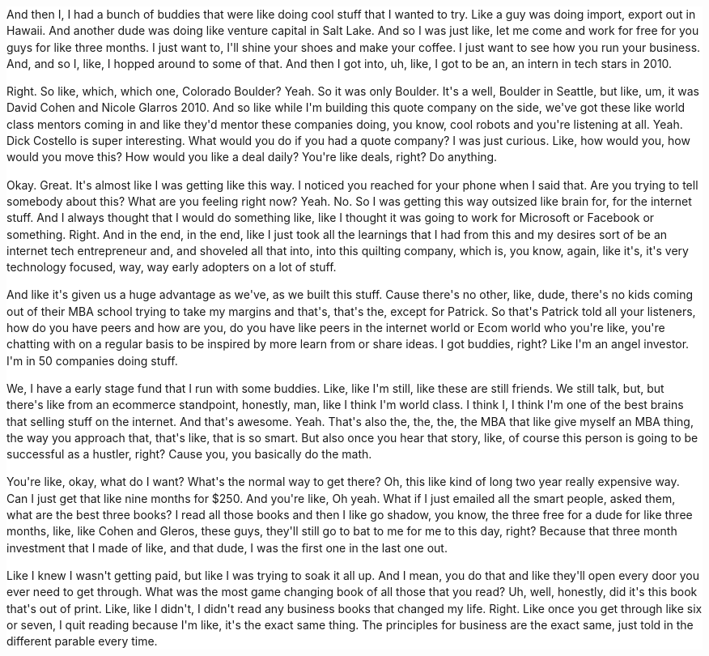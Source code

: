 And then I, I had a bunch of buddies that were like doing cool stuff that I wanted to try. Like a guy was doing import, export out in Hawaii. And another dude was doing like venture capital in Salt Lake. And so I was just like, let me come and work for free for you guys for like three months. I just want to, I'll shine your shoes and make your coffee. I just want to see how you run your business. And, and so I, like, I hopped around to some of that. And then I got into, uh, like, I got to be an, an intern in tech stars in 2010.

Right. So like, which, which one, Colorado Boulder? Yeah. So it was only Boulder. It's a well, Boulder in Seattle, but like, um, it was David Cohen and Nicole Glarros 2010. And so like while I'm building this quote company on the side, we've got these like world class mentors coming in and like they'd mentor these companies doing, you know, cool robots and you're listening at all. Yeah. Dick Costello is super interesting. What would you do if you had a quote company? I was just curious. Like, how would you, how would you move this? How would you like a deal daily? You're like deals, right? Do anything.

Okay. Great. It's almost like I was getting like this way. I noticed you reached for your phone when I said that. Are you trying to tell somebody about this? What are you feeling right now? Yeah. No. So I was getting this way outsized like brain for, for the internet stuff. And I always thought that I would do something like, like I thought it was going to work for Microsoft or Facebook or something. Right. And in the end, in the end, like I just took all the learnings that I had from this and my desires sort of be an internet tech entrepreneur and, and shoveled all that into, into this quilting company, which is, you know, again, like it's, it's very technology focused, way, way early adopters on a lot of stuff.

And like it's given us a huge advantage as we've, as we built this stuff. Cause there's no other, like, dude, there's no kids coming out of their MBA school trying to take my margins and that's, that's the, except for Patrick. So that's Patrick told all your listeners, how do you have peers and how are you, do you have like peers in the internet world or Ecom world who you're like, you're chatting with on a regular basis to be inspired by more learn from or share ideas. I got buddies, right? Like I'm an angel investor. I'm in 50 companies doing stuff.

We, I have a early stage fund that I run with some buddies. Like, like I'm still, like these are still friends. We still talk, but, but there's like from an ecommerce standpoint, honestly, man, like I think I'm world class. I think I, I think I'm one of the best brains that selling stuff on the internet. And that's awesome. Yeah. That's also the, the, the, the MBA that like give myself an MBA thing, the way you approach that, that's like, that is so smart. But also once you hear that story, like, of course this person is going to be successful as a hustler, right? Cause you, you basically do the math.

You're like, okay, what do I want? What's the normal way to get there? Oh, this like kind of long two year really expensive way. Can I just get that like nine months for $250. And you're like, Oh yeah. What if I just emailed all the smart people, asked them, what are the best three books? I read all those books and then I like go shadow, you know, the three free for a dude for like three months, like, like Cohen and Gleros, these guys, they'll still go to bat to me for me to this day, right? Because that three month investment that I made of like, and that dude, I was the first one in the last one out.

Like I knew I wasn't getting paid, but like I was trying to soak it all up. And I mean, you do that and like they'll open every door you ever need to get through. What was the most game changing book of all those that you read? Uh, well, honestly, did it's this book that's out of print. Like, like I didn't, I didn't read any business books that changed my life. Right. Like once you get through like six or seven, I quit reading because I'm like, it's the exact same thing. The principles for business are the exact same, just told in the different parable every time.
